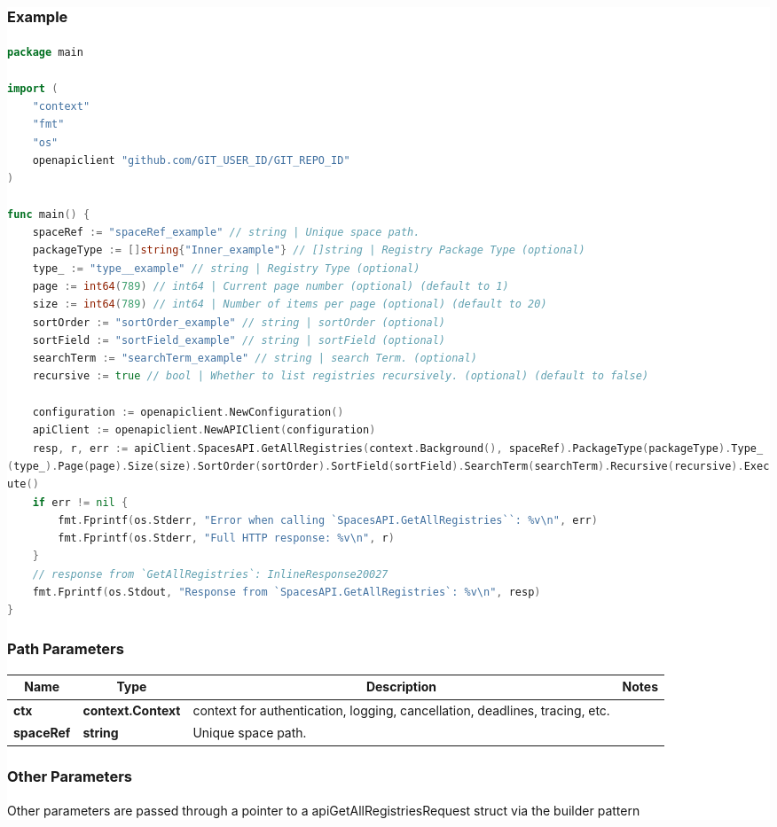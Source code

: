 
### Example

```go
package main

import (
	"context"
	"fmt"
	"os"
	openapiclient "github.com/GIT_USER_ID/GIT_REPO_ID"
)

func main() {
	spaceRef := "spaceRef_example" // string | Unique space path.
	packageType := []string{"Inner_example"} // []string | Registry Package Type (optional)
	type_ := "type__example" // string | Registry Type (optional)
	page := int64(789) // int64 | Current page number (optional) (default to 1)
	size := int64(789) // int64 | Number of items per page (optional) (default to 20)
	sortOrder := "sortOrder_example" // string | sortOrder (optional)
	sortField := "sortField_example" // string | sortField (optional)
	searchTerm := "searchTerm_example" // string | search Term. (optional)
	recursive := true // bool | Whether to list registries recursively. (optional) (default to false)

	configuration := openapiclient.NewConfiguration()
	apiClient := openapiclient.NewAPIClient(configuration)
	resp, r, err := apiClient.SpacesAPI.GetAllRegistries(context.Background(), spaceRef).PackageType(packageType).Type_(type_).Page(page).Size(size).SortOrder(sortOrder).SortField(sortField).SearchTerm(searchTerm).Recursive(recursive).Execute()
	if err != nil {
		fmt.Fprintf(os.Stderr, "Error when calling `SpacesAPI.GetAllRegistries``: %v\n", err)
		fmt.Fprintf(os.Stderr, "Full HTTP response: %v\n", r)
	}
	// response from `GetAllRegistries`: InlineResponse20027
	fmt.Fprintf(os.Stdout, "Response from `SpacesAPI.GetAllRegistries`: %v\n", resp)
}
```

### Path Parameters


Name | Type | Description  | Notes
------------- | ------------- | ------------- | -------------
**ctx** | **context.Context** | context for authentication, logging, cancellation, deadlines, tracing, etc.
**spaceRef** | **string** | Unique space path. | 

### Other Parameters

Other parameters are passed through a pointer to a apiGetAllRegistriesRequest struct via the builder pattern
